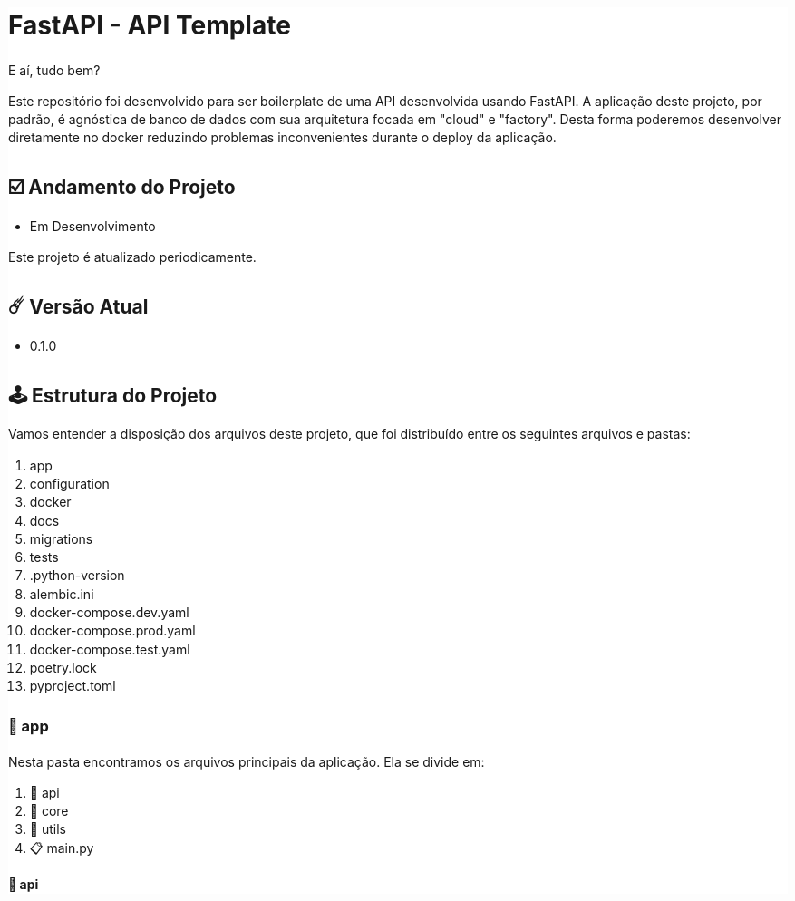 # FastAPI - API Template

E aí, tudo bem?

Este repositório foi desenvolvido para ser boilerplate de uma API
desenvolvida usando FastAPI. A aplicação deste projeto, por padrão,
é agnóstica de banco de dados com sua arquitetura focada em
"cloud" e "factory". Desta forma poderemos desenvolver diretamente
no docker reduzindo problemas inconvenientes durante o deploy da
aplicação.

## ☑️ Andamento do Projeto

- Em Desenvolvimento

Este projeto é atualizado periodicamente.

## ☄️ Versão Atual

- 0.1.0

## 🕹️ Estrutura do Projeto

Vamos entender a disposição dos arquivos deste projeto, que foi distribuído
entre os seguintes arquivos e pastas:

1. app
2. configuration
3. docker
4. docs
5. migrations
6. tests
7. .python-version
8. alembic.ini
9. docker-compose.dev.yaml
10. docker-compose.prod.yaml
11. docker-compose.test.yaml
12. poetry.lock
13. pyproject.toml

### 📁 app

Nesta pasta encontramos os arquivos principais da aplicação. Ela
se divide em:

1. 📁 api
2. 📁 core
3. 📁 utils
4. 📋 main.py

#### 📁 api
